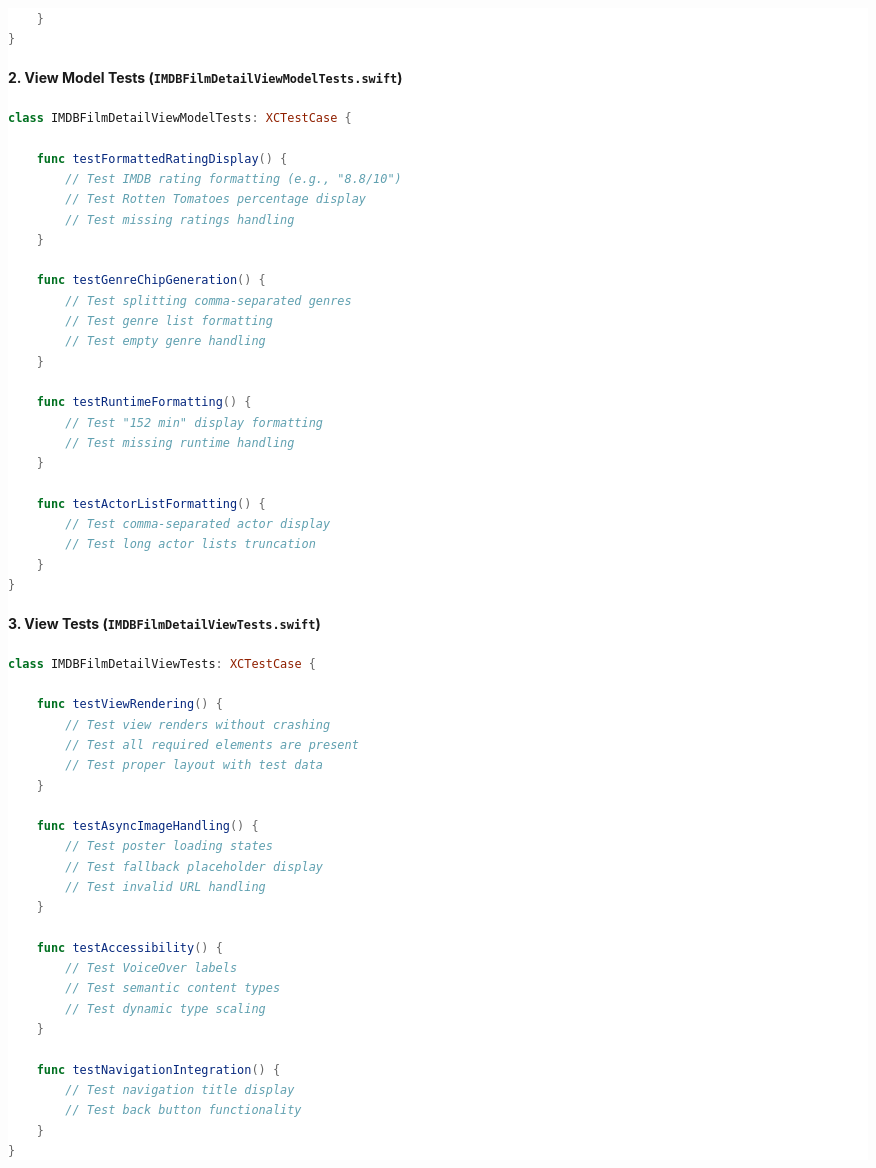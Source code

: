 ```swift
    }
}
```

#### 2. View Model Tests (`IMDBFilmDetailViewModelTests.swift`)
```swift
class IMDBFilmDetailViewModelTests: XCTestCase {
    
    func testFormattedRatingDisplay() {
        // Test IMDB rating formatting (e.g., "8.8/10")
        // Test Rotten Tomatoes percentage display
        // Test missing ratings handling
    }
    
    func testGenreChipGeneration() {
        // Test splitting comma-separated genres
        // Test genre list formatting
        // Test empty genre handling
    }
    
    func testRuntimeFormatting() {
        // Test "152 min" display formatting
        // Test missing runtime handling
    }
    
    func testActorListFormatting() {
        // Test comma-separated actor display
        // Test long actor lists truncation
    }
}
```

#### 3. View Tests (`IMDBFilmDetailViewTests.swift`)
```swift
class IMDBFilmDetailViewTests: XCTestCase {
    
    func testViewRendering() {
        // Test view renders without crashing
        // Test all required elements are present
        // Test proper layout with test data
    }
    
    func testAsyncImageHandling() {
        // Test poster loading states
        // Test fallback placeholder display
        // Test invalid URL handling
    }
    
    func testAccessibility() {
        // Test VoiceOver labels
        // Test semantic content types
        // Test dynamic type scaling
    }
    
    func testNavigationIntegration() {
        // Test navigation title display
        // Test back button functionality
    }
}
```
